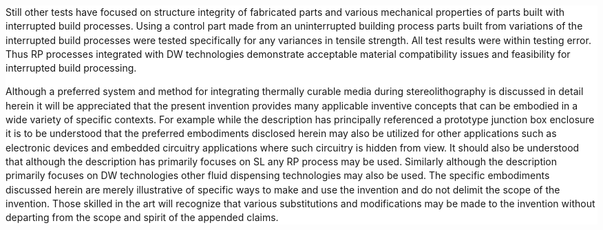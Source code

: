 Still other tests have focused on structure integrity of fabricated parts and various mechanical properties of parts built with interrupted build processes. Using a control part made from an uninterrupted building process parts built from variations of the interrupted build processes were tested specifically for any variances in tensile strength. All test results were within testing error. Thus RP processes integrated with DW technologies demonstrate acceptable material compatibility issues and feasibility for interrupted build processing.

Although a preferred system and method for integrating thermally curable media during stereolithography is discussed in detail herein it will be appreciated that the present invention provides many applicable inventive concepts that can be embodied in a wide variety of specific contexts. For example while the description has principally referenced a prototype junction box enclosure it is to be understood that the preferred embodiments disclosed herein may also be utilized for other applications such as electronic devices and embedded circuitry applications where such circuitry is hidden from view. It should also be understood that although the description has primarily focuses on SL any RP process may be used. Similarly although the description primarily focuses on DW technologies other fluid dispensing technologies may also be used. The specific embodiments discussed herein are merely illustrative of specific ways to make and use the invention and do not delimit the scope of the invention. Those skilled in the art will recognize that various substitutions and modifications may be made to the invention without departing from the scope and spirit of the appended claims.

